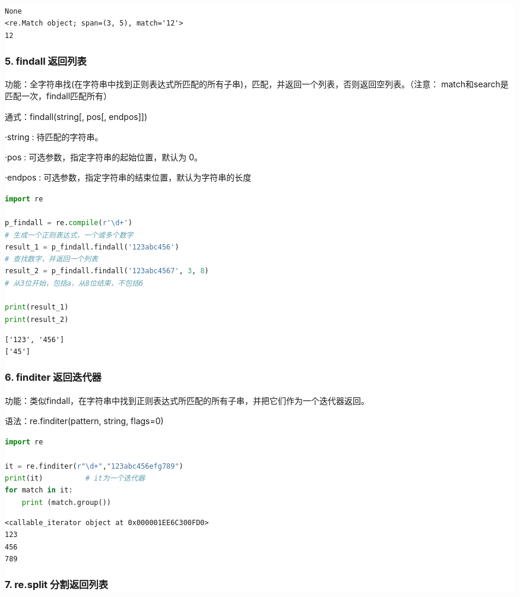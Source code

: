     None
    <re.Match object; span=(3, 5), match='12'>
    12
    

### 5. findall 返回列表

功能：全字符串找(在字符串中找到正则表达式所匹配的所有子串)，匹配，并返回一个列表，否则返回空列表。（注意： match和search是匹配一次，findall匹配所有）

通式：findall(string[, pos[, endpos]])

·string : 待匹配的字符串。

·pos : 可选参数，指定字符串的起始位置，默认为 0。

·endpos : 可选参数，指定字符串的结束位置，默认为字符串的长度


```python
import re

p_findall = re.compile(r'\d+')   
# 生成一个正则表达式，一个或多个数字
result_1 = p_findall.findall('123abc456')   
# 查找数字，并返回一个列表
result_2 = p_findall.findall('123abc4567', 3, 8)
# 从3位开始，包括a，从8位结束，不包括6

print(result_1)
print(result_2)
```

    ['123', '456']
    ['45']
    

### 6. finditer 返回迭代器

功能：类似findall，在字符串中找到正则表达式所匹配的所有子串，并把它们作为一个迭代器返回。

语法：re.finditer(pattern, string, flags=0)


```python
import re
 
it = re.finditer(r"\d+","123abc456efg789") 
print(it)          # it为一个迭代器
for match in it: 
    print (match.group())
```

    <callable_iterator object at 0x000001EE6C300FD0>
    123
    456
    789
    

### 7. re.split 分割返回列表
